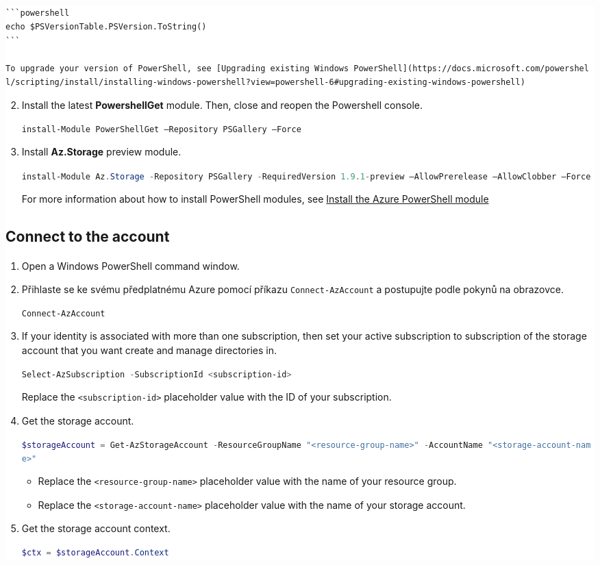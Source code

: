     ```powershell
    echo $PSVersionTable.PSVersion.ToString() 
    ```
    
    To upgrade your version of PowerShell, see [Upgrading existing Windows PowerShell](https://docs.microsoft.com/powershell/scripting/install/installing-windows-powershell?view=powershell-6#upgrading-existing-windows-powershell)
    
2. Install the latest **PowershellGet** module. Then, close and reopen the Powershell console.

    ```powershell
    install-Module PowerShellGet –Repository PSGallery –Force 
    ```

3.  Install **Az.Storage** preview module.

    ```powershell
    install-Module Az.Storage -Repository PSGallery -RequiredVersion 1.9.1-preview –AllowPrerelease –AllowClobber –Force 
    ```

    For more information about how to install PowerShell modules, see [Install the Azure PowerShell module](https://docs.microsoft.com/powershell/azure/install-az-ps?view=azps-3.0.0)

## <a name="connect-to-the-account"></a>Connect to the account

1. Open a Windows PowerShell command window.

2. Přihlaste se ke svému předplatnému Azure pomocí příkazu `Connect-AzAccount` a postupujte podle pokynů na obrazovce.

   ```powershell
   Connect-AzAccount
   ```

3. If your identity is associated with more than one subscription, then set your active subscription to subscription of the storage account that you want create and manage directories in.

   ```powershell
   Select-AzSubscription -SubscriptionId <subscription-id>
   ```

   Replace the `<subscription-id>` placeholder value with the ID of your subscription.

4. Get the storage account.

   ```powershell
   $storageAccount = Get-AzStorageAccount -ResourceGroupName "<resource-group-name>" -AccountName "<storage-account-name>"
   ```

   * Replace the `<resource-group-name>` placeholder value with the name of your resource group.

   * Replace the `<storage-account-name>` placeholder value with the name of your storage account.

5. Get the storage account context.

   ```powershell
   $ctx = $storageAccount.Context
   ```

